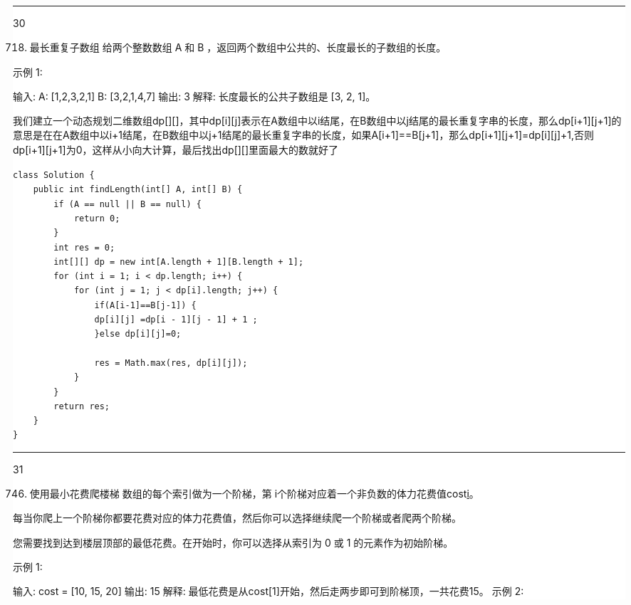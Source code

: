 ----------
30

718. 最长重复子数组
给两个整数数组 A 和 B ，返回两个数组中公共的、长度最长的子数组的长度。

示例 1:

输入:
A: [1,2,3,2,1]
B: [3,2,1,4,7]
输出: 3
解释: 
长度最长的公共子数组是 [3, 2, 1]。

我们建立一个动态规划二维数组dp[][]，其中dp[i][j]表示在A数组中以i结尾，在B数组中以j结尾的最长重复字串的长度，那么dp[i+1][j+1]的意思是在在A数组中以i+1结尾，在B数组中以j+1结尾的最长重复字串的长度，如果A[i+1]==B[j+1]，那么dp[i+1][j+1]=dp[i][j]+1,否则dp[i+1][j+1]为0，这样从小向大计算，最后找出dp[][]里面最大的数就好了

```
class Solution {
    public int findLength(int[] A, int[] B) {
        if (A == null || B == null) {
            return 0;
        }
        int res = 0;
        int[][] dp = new int[A.length + 1][B.length + 1];
        for (int i = 1; i < dp.length; i++) {
            for (int j = 1; j < dp[i].length; j++) {
            	if(A[i-1]==B[j-1]) {
                dp[i][j] =dp[i - 1][j - 1] + 1 ;
            	}else dp[i][j]=0;
                
                res = Math.max(res, dp[i][j]);
            }
        }
        return res;
    }
}
```

----------
31

746. 使用最小花费爬楼梯
数组的每个索引做为一个阶梯，第 i个阶梯对应着一个非负数的体力花费值cost[i](索引从0开始)。

每当你爬上一个阶梯你都要花费对应的体力花费值，然后你可以选择继续爬一个阶梯或者爬两个阶梯。

您需要找到达到楼层顶部的最低花费。在开始时，你可以选择从索引为 0 或 1 的元素作为初始阶梯。

示例 1:

输入: cost = [10, 15, 20]
输出: 15
解释: 最低花费是从cost[1]开始，然后走两步即可到阶梯顶，一共花费15。
 示例 2:
